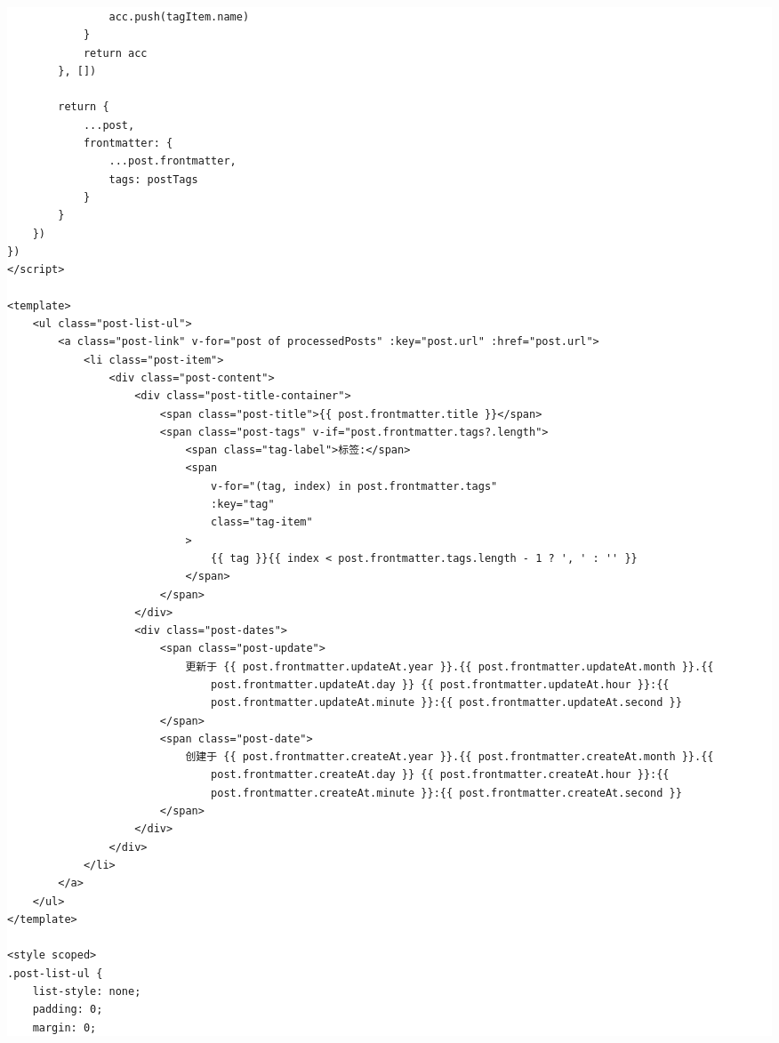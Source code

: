 ```vue [PostList.vue]
                acc.push(tagItem.name)
            }
            return acc
        }, [])

        return {
            ...post,
            frontmatter: {
                ...post.frontmatter,
                tags: postTags
            }
        }
    })
})
</script>

<template>
    <ul class="post-list-ul">
        <a class="post-link" v-for="post of processedPosts" :key="post.url" :href="post.url">
            <li class="post-item">
                <div class="post-content">
                    <div class="post-title-container">
                        <span class="post-title">{{ post.frontmatter.title }}</span>
                        <span class="post-tags" v-if="post.frontmatter.tags?.length">
                            <span class="tag-label">标签:</span>
                            <span
                                v-for="(tag, index) in post.frontmatter.tags"
                                :key="tag"
                                class="tag-item"
                            >
                                {{ tag }}{{ index < post.frontmatter.tags.length - 1 ? ', ' : '' }}
                            </span>
                        </span>
                    </div>
                    <div class="post-dates">
                        <span class="post-update">
                            更新于 {{ post.frontmatter.updateAt.year }}.{{ post.frontmatter.updateAt.month }}.{{
                                post.frontmatter.updateAt.day }} {{ post.frontmatter.updateAt.hour }}:{{
                                post.frontmatter.updateAt.minute }}:{{ post.frontmatter.updateAt.second }}
                        </span>
                        <span class="post-date">
                            创建于 {{ post.frontmatter.createAt.year }}.{{ post.frontmatter.createAt.month }}.{{
                                post.frontmatter.createAt.day }} {{ post.frontmatter.createAt.hour }}:{{
                                post.frontmatter.createAt.minute }}:{{ post.frontmatter.createAt.second }}
                        </span>
                    </div>
                </div>
            </li>
        </a>
    </ul>
</template>

<style scoped>
.post-list-ul {
    list-style: none;
    padding: 0;
    margin: 0;
```